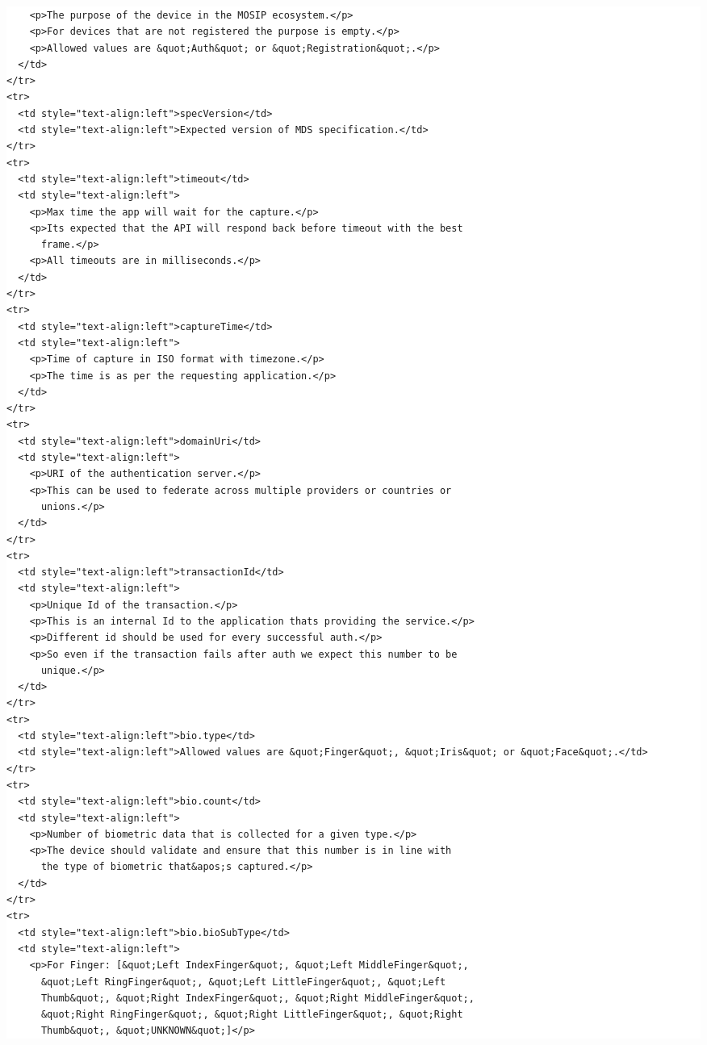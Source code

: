         <p>The purpose of the device in the MOSIP ecosystem.</p>
        <p>For devices that are not registered the purpose is empty.</p>
        <p>Allowed values are &quot;Auth&quot; or &quot;Registration&quot;.</p>
      </td>
    </tr>
    <tr>
      <td style="text-align:left">specVersion</td>
      <td style="text-align:left">Expected version of MDS specification.</td>
    </tr>
    <tr>
      <td style="text-align:left">timeout</td>
      <td style="text-align:left">
        <p>Max time the app will wait for the capture.</p>
        <p>Its expected that the API will respond back before timeout with the best
          frame.</p>
        <p>All timeouts are in milliseconds.</p>
      </td>
    </tr>
    <tr>
      <td style="text-align:left">captureTime</td>
      <td style="text-align:left">
        <p>Time of capture in ISO format with timezone.</p>
        <p>The time is as per the requesting application.</p>
      </td>
    </tr>
    <tr>
      <td style="text-align:left">domainUri</td>
      <td style="text-align:left">
        <p>URI of the authentication server.</p>
        <p>This can be used to federate across multiple providers or countries or
          unions.</p>
      </td>
    </tr>
    <tr>
      <td style="text-align:left">transactionId</td>
      <td style="text-align:left">
        <p>Unique Id of the transaction.</p>
        <p>This is an internal Id to the application thats providing the service.</p>
        <p>Different id should be used for every successful auth.</p>
        <p>So even if the transaction fails after auth we expect this number to be
          unique.</p>
      </td>
    </tr>
    <tr>
      <td style="text-align:left">bio.type</td>
      <td style="text-align:left">Allowed values are &quot;Finger&quot;, &quot;Iris&quot; or &quot;Face&quot;.</td>
    </tr>
    <tr>
      <td style="text-align:left">bio.count</td>
      <td style="text-align:left">
        <p>Number of biometric data that is collected for a given type.</p>
        <p>The device should validate and ensure that this number is in line with
          the type of biometric that&apos;s captured.</p>
      </td>
    </tr>
    <tr>
      <td style="text-align:left">bio.bioSubType</td>
      <td style="text-align:left">
        <p>For Finger: [&quot;Left IndexFinger&quot;, &quot;Left MiddleFinger&quot;,
          &quot;Left RingFinger&quot;, &quot;Left LittleFinger&quot;, &quot;Left
          Thumb&quot;, &quot;Right IndexFinger&quot;, &quot;Right MiddleFinger&quot;,
          &quot;Right RingFinger&quot;, &quot;Right LittleFinger&quot;, &quot;Right
          Thumb&quot;, &quot;UNKNOWN&quot;]</p>